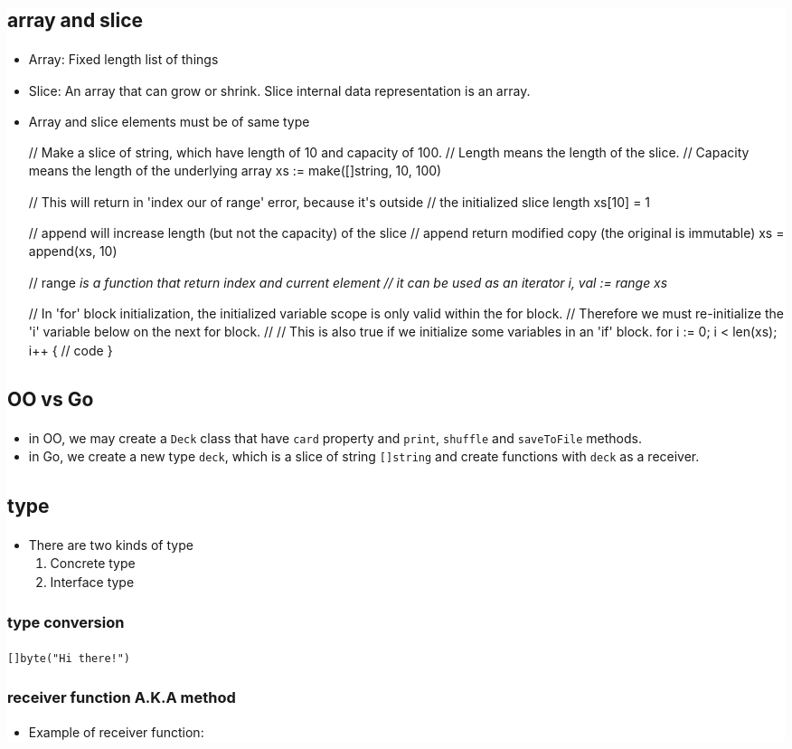 ## array and slice

- Array: Fixed length list of things
- Slice: An array that can grow or shrink. Slice internal data representation is an array.
- Array and slice elements must be of same type

    // Make a slice of string, which have length of 10 and capacity of 100.
    // Length means the length of the slice.
    // Capacity means the length of the underlying array
    xs := make([]string, 10, 100)

    // This will return in 'index our of range' error, because it's outside
    // the initialized slice length
    xs[10] = 1

    // append will increase length (but not the capacity) of the slice
    // append return modified copy (the original is immutable)
    xs = append(xs, 10)

    // range <var> is a function that return index and current element
    // it can be used as an iterator
    i, val := range xs

    // In 'for' block initialization, the initialized variable scope is only valid within the for block.
    // Therefore we must re-initialize the 'i' variable below on the next for block.
    //
    // This is also true if we initialize some variables in an 'if' block.
    for i := 0; i < len(xs); i++ {
      // code
    }

## OO vs Go

- in OO, we may create a `Deck` class that have `card` property and `print`, `shuffle` and `saveToFile` methods.
- in Go, we create a new type `deck`, which is a slice of string `[]string` and create functions with `deck` as a receiver.

## type

- There are two kinds of type
  1. Concrete type
  2. Interface type

### type conversion

    []byte("Hi there!")

### receiver function A.K.A method

- Example of receiver function:

